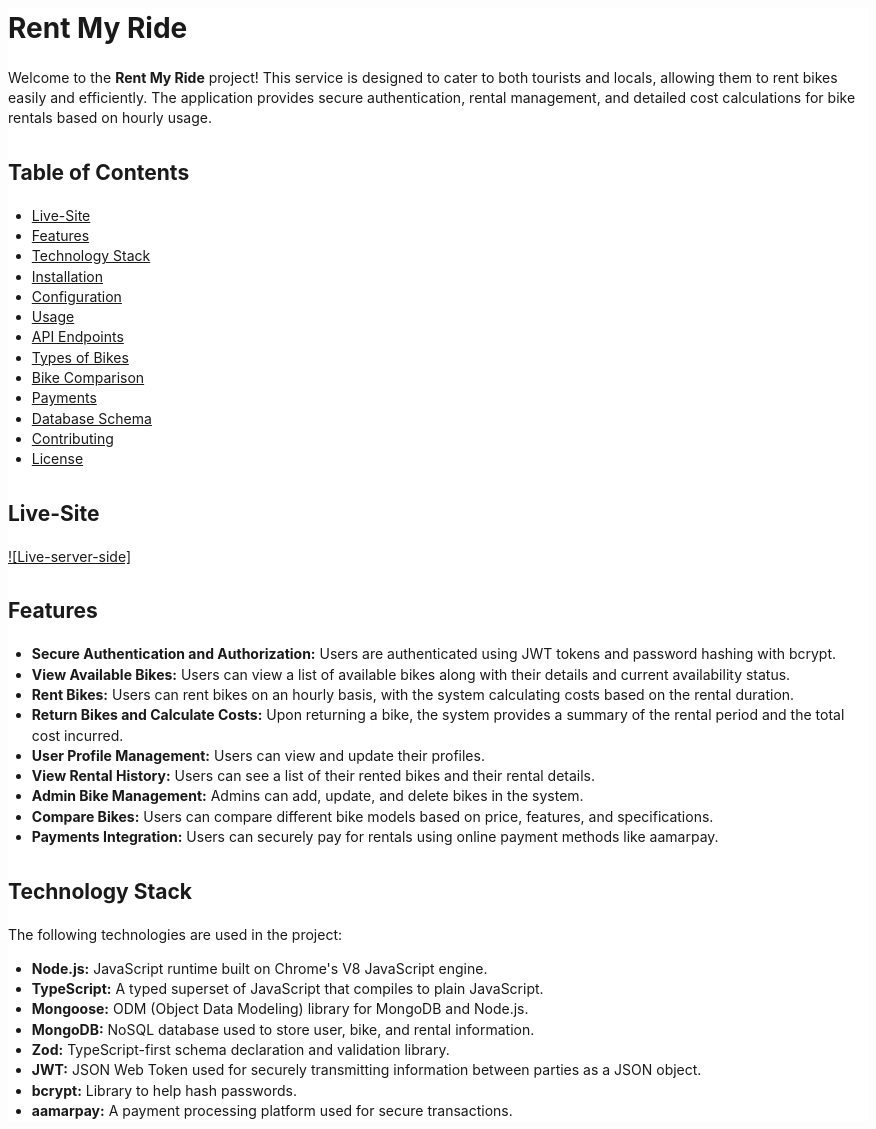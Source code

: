 # Rent My Ride

Welcome to the **Rent My Ride** project! This service is designed to cater to both tourists and locals, allowing them to rent bikes easily and efficiently. The application provides secure authentication, rental management, and detailed cost calculations for bike rentals based on hourly usage.

## Table of Contents

- [Live-Site](#live-site)
- [Features](#features)
- [Technology Stack](#technology-stack)
- [Installation](#installation)
- [Configuration](#configuration)
- [Usage](#usage)
- [API Endpoints](#api-endpoints)
- [Types of Bikes](#types-of-bikes)
- [Bike Comparison](#bike-comparison)
- [Payments](#payments)
- [Database Schema](#database-schema)
- [Contributing](#contributing)
- [License](#license)

## Live-Site

[![Live-server-side]](https://bike-rental-services.vercel.app/)

## Features

- **Secure Authentication and Authorization:** Users are authenticated using JWT tokens and password hashing with bcrypt.
- **View Available Bikes:** Users can view a list of available bikes along with their details and current availability status.
- **Rent Bikes:** Users can rent bikes on an hourly basis, with the system calculating costs based on the rental duration.
- **Return Bikes and Calculate Costs:** Upon returning a bike, the system provides a summary of the rental period and the total cost incurred.
- **User Profile Management:** Users can view and update their profiles.
- **View Rental History:** Users can see a list of their rented bikes and their rental details.
- **Admin Bike Management:** Admins can add, update, and delete bikes in the system.
- **Compare Bikes:** Users can compare different bike models based on price, features, and specifications.
- **Payments Integration:** Users can securely pay for rentals using online payment methods like aamarpay.

## Technology Stack

The following technologies are used in the project:

- **Node.js:** JavaScript runtime built on Chrome's V8 JavaScript engine.
- **TypeScript:** A typed superset of JavaScript that compiles to plain JavaScript.
- **Mongoose:** ODM (Object Data Modeling) library for MongoDB and Node.js.
- **MongoDB:** NoSQL database used to store user, bike, and rental information.
- **Zod:** TypeScript-first schema declaration and validation library.
- **JWT:** JSON Web Token used for securely transmitting information between parties as a JSON object.
- **bcrypt:** Library to help hash passwords.
- **aamarpay:** A payment processing platform used for secure transactions.
